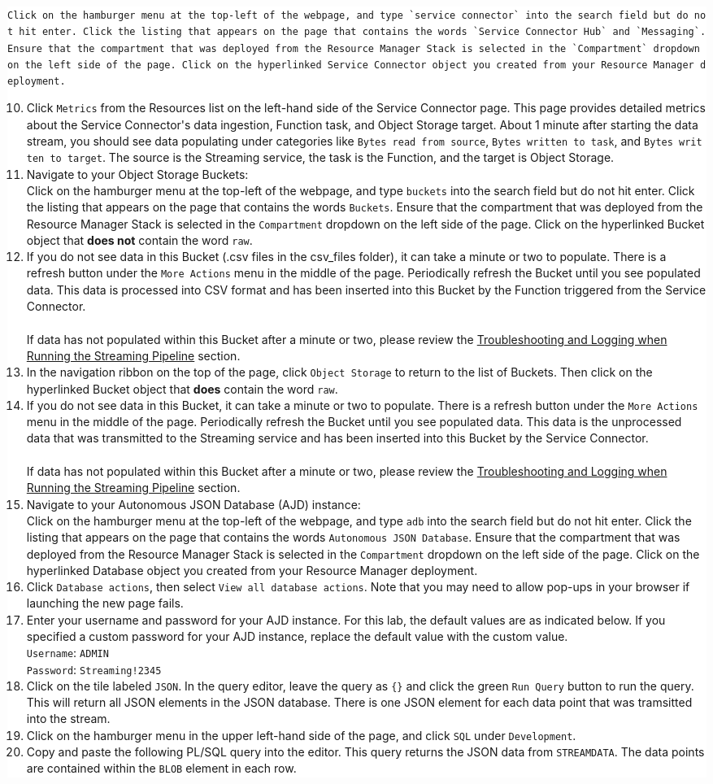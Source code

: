	Click on the hamburger menu at the top-left of the webpage, and type `service connector` into the search field but do not hit enter. Click the listing that appears on the page that contains the words `Service Connector Hub` and `Messaging`. Ensure that the compartment that was deployed from the Resource Manager Stack is selected in the `Compartment` dropdown on the left side of the page. Click on the hyperlinked Service Connector object you created from your Resource Manager deployment.
10. Click `Metrics` from the Resources list on the left-hand side of the Service Connector page. This page provides detailed metrics about the Service Connector's data ingestion, Function task, and Object Storage target. About 1 minute after starting the data stream, you should see data populating under categories like `Bytes read from source`, `Bytes written to task`, and `Bytes written to target`. The source is the Streaming service, the task is the Function, and the target is Object Storage.
11. Navigate to your Object Storage Buckets:
	\
	Click on the hamburger menu at the top-left of the webpage, and type `buckets` into the search field but do not hit enter. Click the listing that appears on the page that contains the words `Buckets`. Ensure that the compartment that was deployed from the Resource Manager Stack is selected in the `Compartment` dropdown on the left side of the page. Click on the hyperlinked Bucket object that <b>does not</b> contain the word `raw`.
12. If you do not see data in this Bucket (.csv files in the csv_files folder), it can take a minute or two to populate. There is a refresh button under the `More Actions` menu in the middle of the page.  Periodically refresh the Bucket until you see populated data. This data is processed into CSV format and has been inserted into this Bucket by the Function triggered from the Service Connector.
\
\
If data has not populated within this Bucket after a minute or two, please review the [Troubleshooting and Logging when Running the Streaming Pipeline](#troubleshooting-and-logging-when-running-the-streaming-pipeline) section.
13. In the navigation ribbon on the top of the page, click `Object Storage` to return to the list of Buckets. Then click on the hyperlinked Bucket object that <b>does</b> contain the word `raw`.
14. If you do not see data in this Bucket, it can take a minute or two to populate. There is a refresh button under the `More Actions` menu in the middle of the page.  Periodically refresh the Bucket until you see populated data. This data is the unprocessed data that was transmitted to the Streaming service and has been inserted into this Bucket by the Service Connector.
\
\
If data has not populated within this Bucket after a minute or two, please review the [Troubleshooting and Logging when Running the Streaming Pipeline](#troubleshooting-and-logging-when-running-the-streaming-pipeline) section.
15. Navigate to your Autonomous JSON Database (AJD) instance:
	\
	Click on the hamburger menu at the top-left of the webpage, and type `adb` into the search field but do not hit enter. Click the listing that appears on the page that contains the words `Autonomous JSON Database`. Ensure that the compartment that was deployed from the Resource Manager Stack is selected in the `Compartment` dropdown on the left side of the page. Click on the hyperlinked Database object you created from your Resource Manager deployment.
16. Click `Database actions`, then select `View all database actions`. Note that you may need to allow pop-ups in your browser if launching the new page fails.
17. Enter your username and password for your AJD instance. For this lab, the default values are as indicated below. If you specified a custom password for your AJD instance, replace the default value with the custom value.
	\
	`Username`: `ADMIN`\
	`Password`: `Streaming!2345`
18. Click on the tile labeled `JSON`. In the query editor, leave the query as `{}` and click the green `Run Query` button to run the query. This will return all JSON elements in the JSON database. There is one JSON element for each data point that was tramsitted into the stream.
19. Click on the hamburger menu in the upper left-hand side of the page, and click `SQL` under `Development`.
20. Copy and paste the following PL/SQL query into the editor. This query returns the JSON data from `STREAMDATA`. The data points are contained within the `BLOB` element in each row.
